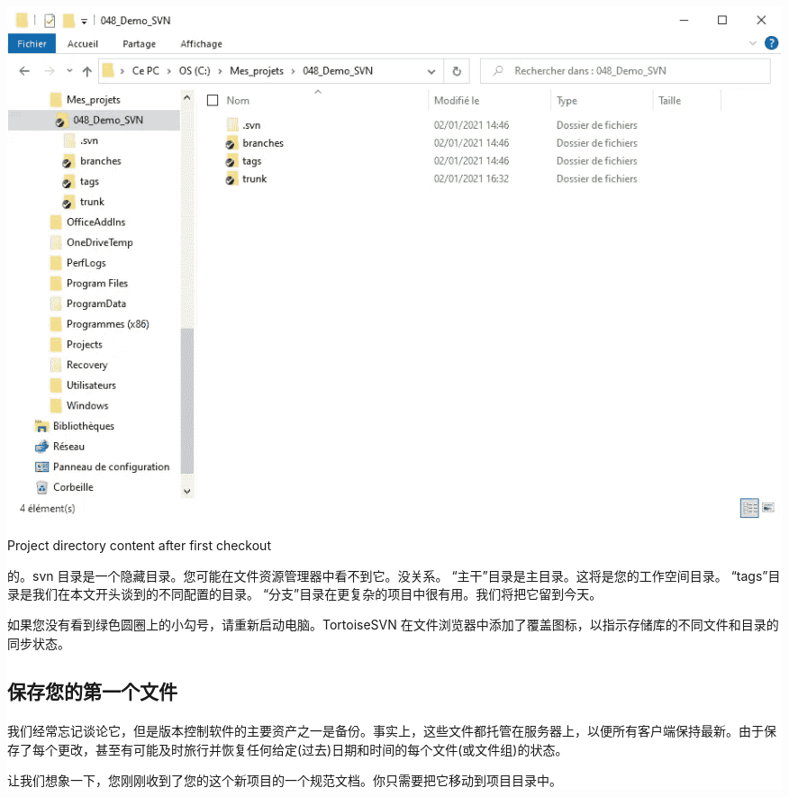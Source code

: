 ![](img/71b5820df3ab40c9f99bba36f45de496.png)

Project directory content after first checkout

的。svn 目录是一个隐藏目录。您可能在文件资源管理器中看不到它。没关系。
“主干”目录是主目录。这将是您的工作空间目录。
“tags”目录是我们在本文开头谈到的不同配置的目录。
“分支”目录在更复杂的项目中很有用。我们将把它留到今天。

如果您没有看到绿色圆圈上的小勾号，请重新启动电脑。TortoiseSVN 在文件浏览器中添加了覆盖图标，以指示存储库的不同文件和目录的同步状态。

## 保存您的第一个文件

我们经常忘记谈论它，但是版本控制软件的主要资产之一是备份。事实上，这些文件都托管在服务器上，以便所有客户端保持最新。由于保存了每个更改，甚至有可能及时旅行并恢复任何给定(过去)日期和时间的每个文件(或文件组)的状态。

让我们想象一下，您刚刚收到了您的这个新项目的一个规范文档。你只需要把它移动到项目目录中。
